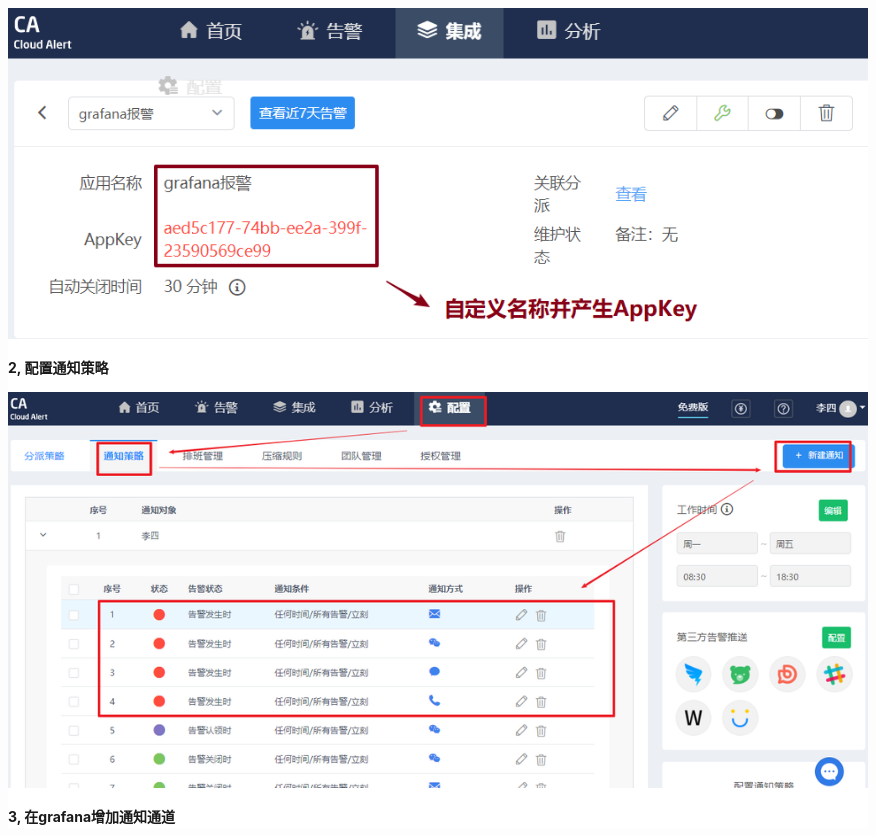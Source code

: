 ![1580570031569](prometheus图片/onealert添加granfa2.png)



**2, 配置通知策略**

![1568623797665](prometheus图片/onealert配置通知策略.png)



**3, 在grafana增加通知通道**
